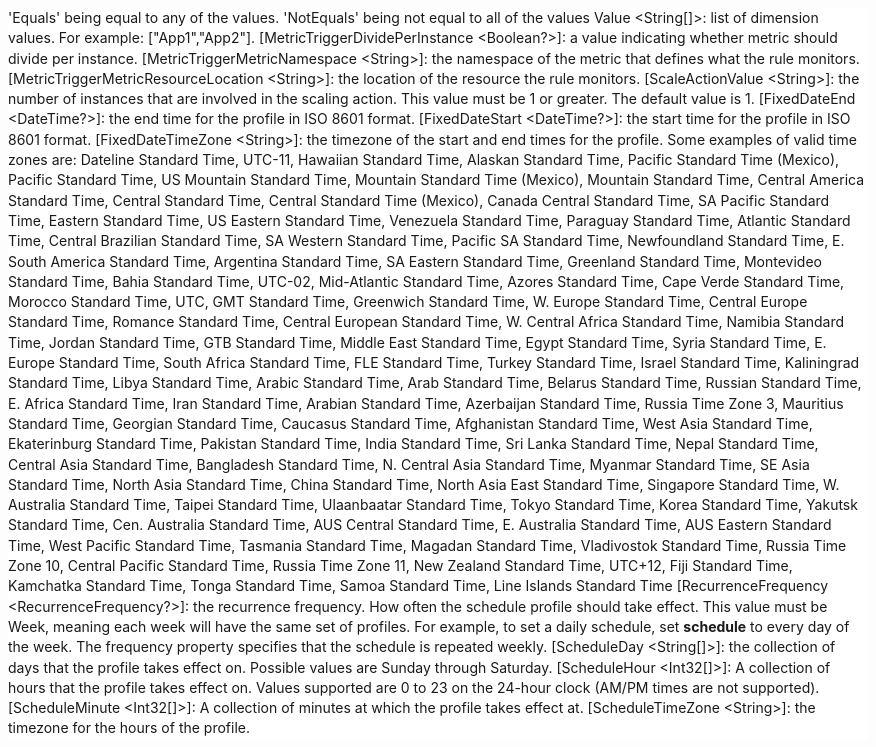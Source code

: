 'Equals' being equal to any of the values.
'NotEquals' being not equal to all of the values
      Value \<String\[\]\>: list of dimension values.
For example: \["App1","App2"\].
    \[MetricTriggerDividePerInstance \<Boolean?\>\]: a value indicating whether metric should divide per instance.
    \[MetricTriggerMetricNamespace \<String\>\]: the namespace of the metric that defines what the rule monitors.
    \[MetricTriggerMetricResourceLocation \<String\>\]: the location of the resource the rule monitors.
    \[ScaleActionValue \<String\>\]: the number of instances that are involved in the scaling action.
This value must be 1 or greater.
The default value is 1.
  \[FixedDateEnd \<DateTime?\>\]: the end time for the profile in ISO 8601 format.
  \[FixedDateStart \<DateTime?\>\]: the start time for the profile in ISO 8601 format.
  \[FixedDateTimeZone \<String\>\]: the timezone of the start and end times for the profile.
Some examples of valid time zones are: Dateline Standard Time, UTC-11, Hawaiian Standard Time, Alaskan Standard Time, Pacific Standard Time (Mexico), Pacific Standard Time, US Mountain Standard Time, Mountain Standard Time (Mexico), Mountain Standard Time, Central America Standard Time, Central Standard Time, Central Standard Time (Mexico), Canada Central Standard Time, SA Pacific Standard Time, Eastern Standard Time, US Eastern Standard Time, Venezuela Standard Time, Paraguay Standard Time, Atlantic Standard Time, Central Brazilian Standard Time, SA Western Standard Time, Pacific SA Standard Time, Newfoundland Standard Time, E.
South America Standard Time, Argentina Standard Time, SA Eastern Standard Time, Greenland Standard Time, Montevideo Standard Time, Bahia Standard Time, UTC-02, Mid-Atlantic Standard Time, Azores Standard Time, Cape Verde Standard Time, Morocco Standard Time, UTC, GMT Standard Time, Greenwich Standard Time, W.
Europe Standard Time, Central Europe Standard Time, Romance Standard Time, Central European Standard Time, W.
Central Africa Standard Time, Namibia Standard Time, Jordan Standard Time, GTB Standard Time, Middle East Standard Time, Egypt Standard Time, Syria Standard Time, E.
Europe Standard Time, South Africa Standard Time, FLE Standard Time, Turkey Standard Time, Israel Standard Time, Kaliningrad Standard Time, Libya Standard Time, Arabic Standard Time, Arab Standard Time, Belarus Standard Time, Russian Standard Time, E.
Africa Standard Time, Iran Standard Time, Arabian Standard Time, Azerbaijan Standard Time, Russia Time Zone 3, Mauritius Standard Time, Georgian Standard Time, Caucasus Standard Time, Afghanistan Standard Time, West Asia Standard Time, Ekaterinburg Standard Time, Pakistan Standard Time, India Standard Time, Sri Lanka Standard Time, Nepal Standard Time, Central Asia Standard Time, Bangladesh Standard Time, N.
Central Asia Standard Time, Myanmar Standard Time, SE Asia Standard Time, North Asia Standard Time, China Standard Time, North Asia East Standard Time, Singapore Standard Time, W.
Australia Standard Time, Taipei Standard Time, Ulaanbaatar Standard Time, Tokyo Standard Time, Korea Standard Time, Yakutsk Standard Time, Cen.
Australia Standard Time, AUS Central Standard Time, E.
Australia Standard Time, AUS Eastern Standard Time, West Pacific Standard Time, Tasmania Standard Time, Magadan Standard Time, Vladivostok Standard Time, Russia Time Zone 10, Central Pacific Standard Time, Russia Time Zone 11, New Zealand Standard Time, UTC+12, Fiji Standard Time, Kamchatka Standard Time, Tonga Standard Time, Samoa Standard Time, Line Islands Standard Time
  \[RecurrenceFrequency \<RecurrenceFrequency?\>\]: the recurrence frequency.
How often the schedule profile should take effect.
This value must be Week, meaning each week will have the same set of profiles.
For example, to set a daily schedule, set **schedule** to every day of the week.
The frequency property specifies that the schedule is repeated weekly.
  \[ScheduleDay \<String\[\]\>\]: the collection of days that the profile takes effect on.
Possible values are Sunday through Saturday.
  \[ScheduleHour \<Int32\[\]\>\]: A collection of hours that the profile takes effect on.
Values supported are 0 to 23 on the 24-hour clock (AM/PM times are not supported).
  \[ScheduleMinute \<Int32\[\]\>\]: A collection of minutes at which the profile takes effect at.
  \[ScheduleTimeZone \<String\>\]: the timezone for the hours of the profile.